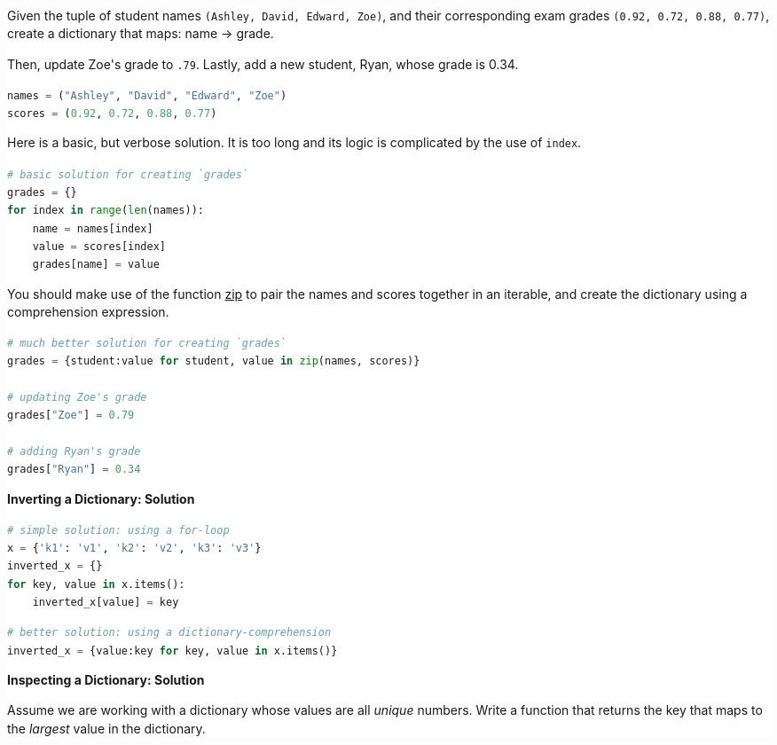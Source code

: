 Given the tuple of student names `(Ashley, David, Edward, Zoe)`, and their corresponding exam grades `(0.92, 0.72, 0.88, 0.77)`, create a dictionary that maps: name $\rightarrow$ grade. 

Then, update Zoe's grade to `.79`. Lastly, add a new student, Ryan, whose grade is 0.34. 

```python
names = ("Ashley", "David", "Edward", "Zoe")
scores = (0.92, 0.72, 0.88, 0.77)
```

Here is a basic, but verbose solution. It is too long and its logic is complicated by the use of `index`.

```python
# basic solution for creating `grades`
grades = {}
for index in range(len(names)):
    name = names[index]
    value = scores[index]
    grades[name] = value
```

You should make use of the function [zip](https://www.pythonlikeyoumeanit.com/Module2_EssentialsOfPython/Itertools.html#zip) to pair the names and scores together in an iterable, and create the dictionary using a comprehension expression.

```python
# much better solution for creating `grades`
grades = {student:value for student, value in zip(names, scores)}

# updating Zoe's grade
grades["Zoe"] = 0.79

# adding Ryan's grade
grades["Ryan"] = 0.34
```



**Inverting a Dictionary: Solution**
```python
# simple solution: using a for-loop
x = {'k1': 'v1', 'k2': 'v2', 'k3': 'v3'}
inverted_x = {}
for key, value in x.items():
    inverted_x[value] = key
```

```python
# better solution: using a dictionary-comprehension
inverted_x = {value:key for key, value in x.items()}
```



**Inspecting a Dictionary: Solution**

Assume we are working with a dictionary whose values are all *unique* numbers. Write a function that returns the key that maps to the *largest* value in the dictionary. 
